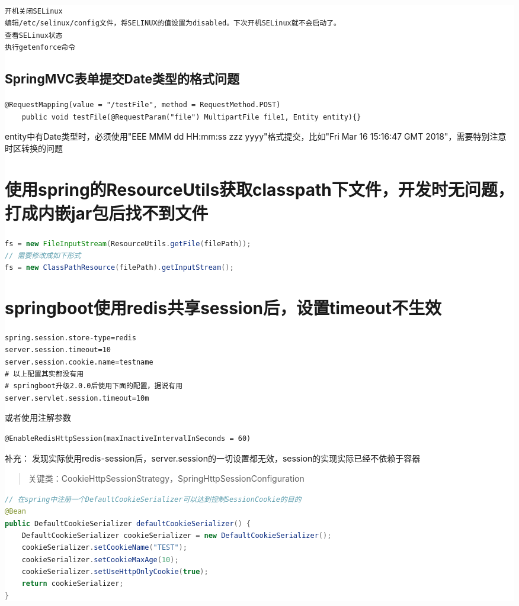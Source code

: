```
开机关闭SELinux
编辑/etc/selinux/config文件，将SELINUX的值设置为disabled。下次开机SELinux就不会启动了。
查看SELinux状态
执行getenforce命令
```

## SpringMVC表单提交Date类型的格式问题
```
@RequestMapping(value = "/testFile", method = RequestMethod.POST)
    public void testFile(@RequestParam("file") MultipartFile file1, Entity entity){}
```
entity中有Date类型时，必须使用"EEE MMM dd HH:mm:ss zzz yyyy"格式提交，比如"Fri Mar 16 15:16:47 GMT 2018"，需要特别注意时区转换的问题


# 使用spring的ResourceUtils获取classpath下文件，开发时无问题，打成内嵌jar包后找不到文件
```java
fs = new FileInputStream(ResourceUtils.getFile(filePath));
// 需要修改成如下形式
fs = new ClassPathResource(filePath).getInputStream();
```

# springboot使用redis共享session后，设置timeout不生效
```
spring.session.store-type=redis
server.session.timeout=10
server.session.cookie.name=testname
# 以上配置其实都没有用
# springboot升级2.0.0后使用下面的配置，据说有用
server.servlet.session.timeout=10m
```
或者使用注解参数
```
@EnableRedisHttpSession(maxInactiveIntervalInSeconds = 60)
```
补充：
发现实际使用redis-session后，server.session的一切设置都无效，session的实现实际已经不依赖于容器
> 关键类：CookieHttpSessionStrategy，SpringHttpSessionConfiguration
```java
// 在spring中注册一个DefaultCookieSerializer可以达到控制SessionCookie的目的
@Bean
public DefaultCookieSerializer defaultCookieSerializer() {
	DefaultCookieSerializer cookieSerializer = new DefaultCookieSerializer();
	cookieSerializer.setCookieName("TEST");
	cookieSerializer.setCookieMaxAge(10);
	cookieSerializer.setUseHttpOnlyCookie(true);
	return cookieSerializer;
}
```
